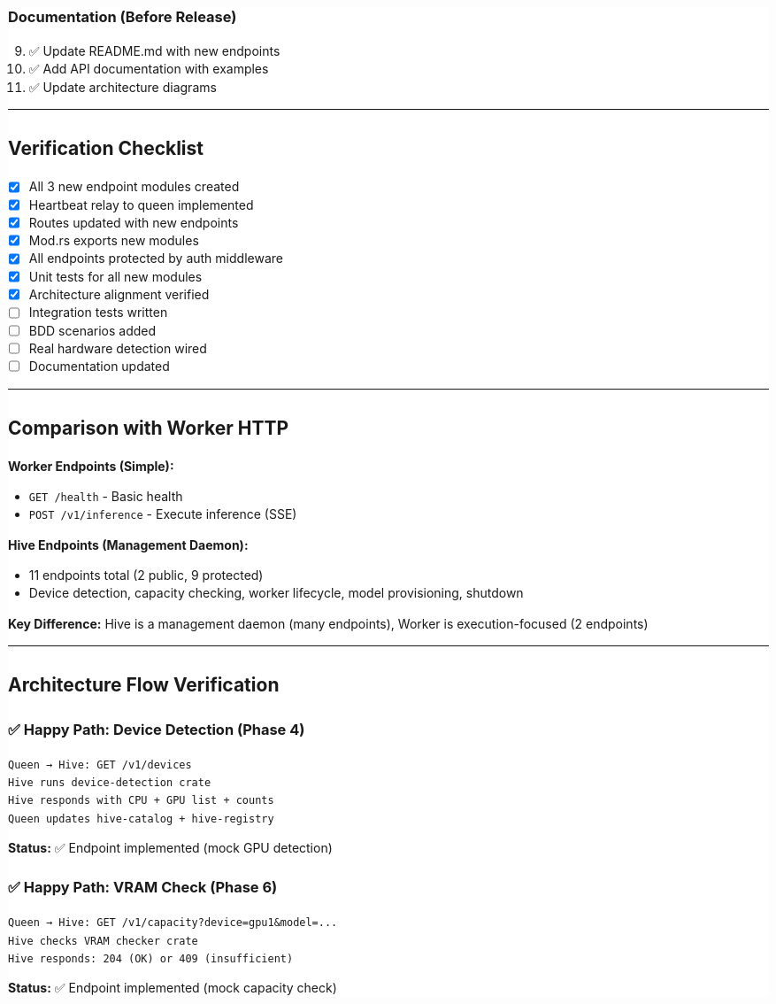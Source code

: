 ### Documentation (Before Release)
9. ✅ Update README.md with new endpoints
10. ✅ Add API documentation with examples
11. ✅ Update architecture diagrams

---

## Verification Checklist

- [x] All 3 new endpoint modules created
- [x] Heartbeat relay to queen implemented
- [x] Routes updated with new endpoints
- [x] Mod.rs exports new modules
- [x] All endpoints protected by auth middleware
- [x] Unit tests for all new modules
- [x] Architecture alignment verified
- [ ] Integration tests written
- [ ] BDD scenarios added
- [ ] Real hardware detection wired
- [ ] Documentation updated

---

## Comparison with Worker HTTP

**Worker Endpoints (Simple):**
- `GET /health` - Basic health
- `POST /v1/inference` - Execute inference (SSE)

**Hive Endpoints (Management Daemon):**
- 11 endpoints total (2 public, 9 protected)
- Device detection, capacity checking, worker lifecycle, model provisioning, shutdown

**Key Difference:** Hive is a management daemon (many endpoints), Worker is execution-focused (2 endpoints)

---

## Architecture Flow Verification

### ✅ Happy Path: Device Detection (Phase 4)
```
Queen → Hive: GET /v1/devices
Hive runs device-detection crate
Hive responds with CPU + GPU list + counts
Queen updates hive-catalog + hive-registry
```
**Status:** ✅ Endpoint implemented (mock GPU detection)

### ✅ Happy Path: VRAM Check (Phase 6)
```
Queen → Hive: GET /v1/capacity?device=gpu1&model=...
Hive checks VRAM checker crate
Hive responds: 204 (OK) or 409 (insufficient)
```
**Status:** ✅ Endpoint implemented (mock capacity check)

